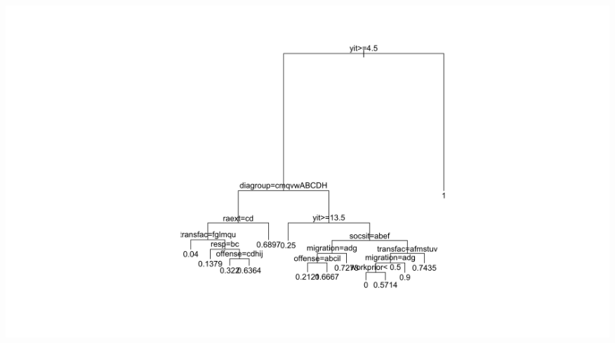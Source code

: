<img src="assets/fig/unnamed-chunk-68-1.png" title="plot of chunk unnamed-chunk-68" alt="plot of chunk unnamed-chunk-68" width="55%" style="display: block; margin: auto;" />
